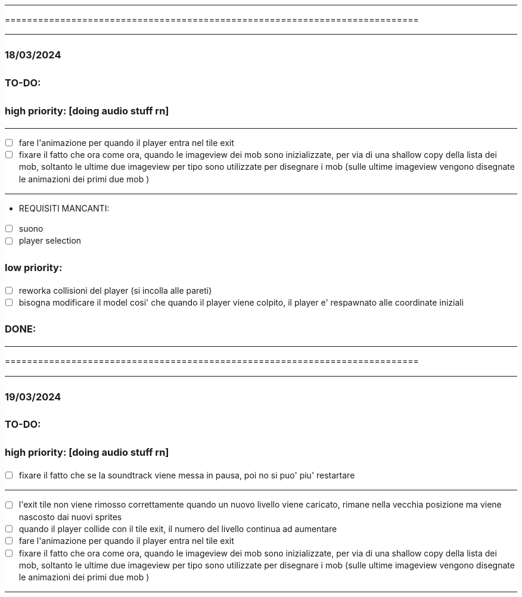 ***

===========================================================================
***

### 18/03/2024

### TO-DO:

### high priority: [doing audio stuff rn]

---

- [ ] fare l'animazione per quando il player entra nel tile exit
- [ ] fixare il fatto che ora come ora, quando le imageview dei mob sono inizializzate, per via di una shallow copy
  della lista dei mob, soltanto le ultime due imageview per tipo sono utilizzate per disegnare i mob (sulle ultime
  imageview vengono disegnate le animazioni dei primi due mob )

---

- REQUISITI MANCANTI:

- [ ] suono
- [ ] player selection

### low priority:

- [ ] reworka collisioni del player (si incolla alle pareti)
- [ ] bisogna modificare il model cosi' che quando il player
  viene colpito, il player e' respawnato alle
  coordinate iniziali

### DONE:

***

===========================================================================
***

### 19/03/2024

### TO-DO:

### high priority: [doing audio stuff rn]

- [ ] fixare il fatto che se la soundtrack viene messa in pausa, poi no si puo' piu' restartare

---

- [ ] l'exit tile non viene rimosso correttamente quando un nuovo livello viene caricato, rimane nella vecchia
  posizione ma viene nascosto dai nuovi sprites
- [ ] quando il player collide con il tile exit, il numero del livello continua ad aumentare
- [ ] fare l'animazione per quando il player entra nel tile exit
- [ ] fixare il fatto che ora come ora, quando le imageview dei mob sono inizializzate, per via di una shallow copy
  della lista dei mob, soltanto le ultime due imageview per tipo sono utilizzate per disegnare i mob (sulle ultime
  imageview vengono disegnate le animazioni dei primi due mob )

---